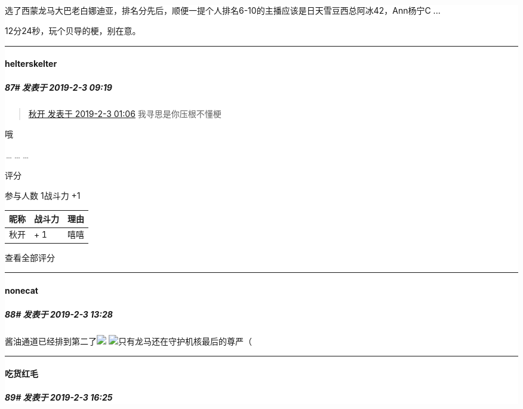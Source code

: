 选了西蒙龙马大巴老白娜迪亚，排名分先后，顺便一提个人排名6-10的主播应该是日天雪豆西总阿冰42，Ann杨宁C ...</blockquote>


12分24秒，玩个贝导的梗，别在意。







*****

####  helterskelter  
##### 87#       发表于 2019-2-3 09:19



<blockquote><a href="httphttps://bbs.saraba1st.com/2b/forum.php?mod=redirect&amp;goto=findpost&amp;pid=42470705&amp;ptid=1806900" target="_blank">秋开 发表于 2019-2-3 01:06</a>
我寻思是你压根不懂梗</blockquote>
哦



﹍﹍﹍

评分





 参与人数 1战斗力 +1

|昵称|战斗力|理由|
|----|---|---|
| 秋开| + 1|嘻嘻|



查看全部评分






*****

####  nonecat  
##### 88#       发表于 2019-2-3 13:28




酱油通道已经排到第二了<img src="https://static.saraba1st.com/image/smiley/face2017/066.png" referrerpolicy="no-referrer">
<img src="https://static.saraba1st.com/image/smiley/face2017/037.png" referrerpolicy="no-referrer">只有龙马还在守护机核最后的尊严（







*****

####  吃货红毛  
##### 89#       发表于 2019-2-3 16:25
